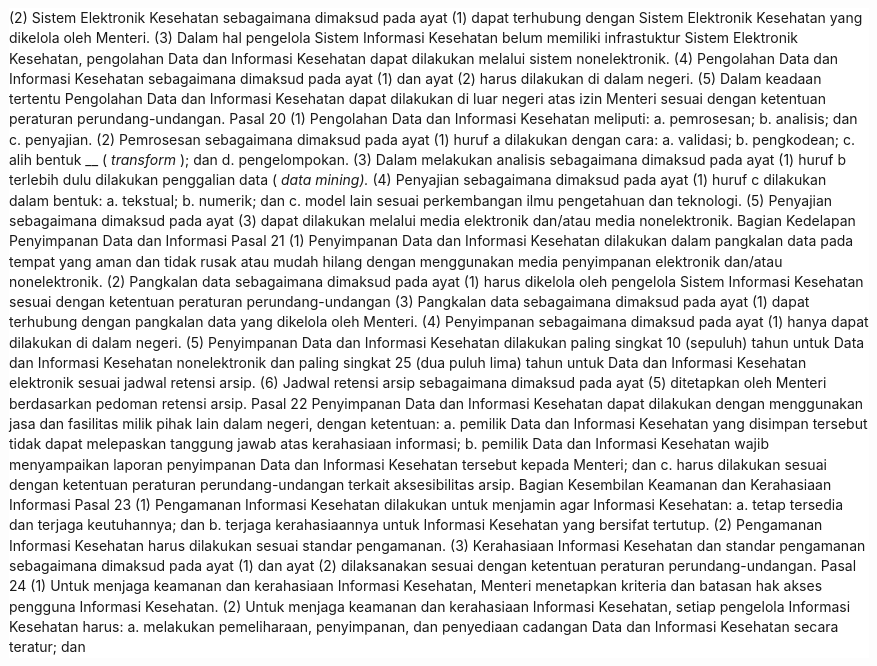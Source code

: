 (2) Sistem Elektronik Kesehatan sebagaimana dimaksud pada ayat (1) dapat terhubung dengan Sistem Elektronik Kesehatan yang dikelola oleh Menteri.
(3) Dalam hal pengelola Sistem Informasi Kesehatan belum memiliki infrastuktur Sistem Elektronik Kesehatan, pengolahan Data dan Informasi Kesehatan dapat dilakukan melalui sistem nonelektronik.
(4) Pengolahan Data dan Informasi Kesehatan sebagaimana dimaksud pada ayat (1) dan ayat (2) harus dilakukan di dalam negeri.
(5) Dalam keadaan tertentu Pengolahan Data dan Informasi Kesehatan dapat dilakukan di luar negeri atas izin Menteri sesuai dengan ketentuan peraturan perundang-undangan.
Pasal 20
(1) Pengolahan Data dan Informasi Kesehatan meliputi:
a. pemrosesan;
b. analisis; dan
c. penyajian.
(2) Pemrosesan sebagaimana dimaksud pada ayat (1) huruf a dilakukan dengan cara:
a. validasi;
b. pengkodean;
c. alih bentuk __ ( _transform_ ); dan
d. pengelompokan.
(3) Dalam melakukan analisis sebagaimana dimaksud pada ayat (1) huruf b terlebih dulu dilakukan penggalian data ( _data mining)._ (4) Penyajian sebagaimana dimaksud pada ayat (1) huruf c dilakukan dalam bentuk:
a. tekstual;
b. numerik; dan
c. model lain sesuai perkembangan ilmu pengetahuan dan teknologi.
(5) Penyajian sebagaimana dimaksud pada ayat (3) dapat dilakukan melalui media elektronik dan/atau media nonelektronik.
Bagian Kedelapan Penyimpanan Data dan Informasi
Pasal 21
(1) Penyimpanan Data dan Informasi Kesehatan dilakukan dalam pangkalan data pada tempat yang aman dan tidak rusak atau mudah hilang dengan menggunakan media penyimpanan elektronik dan/atau nonelektronik.
(2) Pangkalan data sebagaimana dimaksud pada ayat (1) harus dikelola oleh pengelola Sistem Informasi Kesehatan sesuai dengan ketentuan peraturan perundang-undangan (3) Pangkalan data sebagaimana dimaksud pada ayat (1) dapat terhubung dengan pangkalan data yang dikelola oleh Menteri.
(4) Penyimpanan sebagaimana dimaksud pada ayat (1) hanya dapat dilakukan di dalam negeri.
(5) Penyimpanan Data dan Informasi Kesehatan dilakukan paling singkat 10 (sepuluh) tahun untuk Data dan Informasi Kesehatan nonelektronik dan paling singkat 25 (dua puluh lima) tahun untuk Data dan Informasi Kesehatan elektronik sesuai jadwal retensi arsip.
(6) Jadwal retensi arsip sebagaimana dimaksud pada ayat (5) ditetapkan oleh Menteri berdasarkan pedoman retensi arsip.
Pasal 22
Penyimpanan Data dan Informasi Kesehatan dapat dilakukan dengan menggunakan jasa dan fasilitas milik pihak lain dalam negeri, dengan ketentuan:
a. pemilik Data dan Informasi Kesehatan yang disimpan tersebut tidak dapat melepaskan tanggung jawab atas kerahasiaan informasi;
b. pemilik Data dan Informasi Kesehatan wajib menyampaikan laporan penyimpanan Data dan Informasi Kesehatan tersebut kepada Menteri; dan
c. harus dilakukan sesuai dengan ketentuan peraturan perundang-undangan terkait aksesibilitas arsip.
Bagian Kesembilan Keamanan dan Kerahasiaan Informasi
Pasal 23
(1) Pengamanan Informasi Kesehatan dilakukan untuk menjamin agar Informasi Kesehatan:
a. tetap tersedia dan terjaga keutuhannya; dan
b. terjaga kerahasiaannya untuk Informasi Kesehatan yang bersifat tertutup.
(2) Pengamanan Informasi Kesehatan harus dilakukan sesuai standar pengamanan.
(3) Kerahasiaan Informasi Kesehatan dan standar pengamanan sebagaimana dimaksud pada ayat (1) dan ayat (2) dilaksanakan sesuai dengan ketentuan peraturan perundang-undangan.
Pasal 24
(1) Untuk menjaga keamanan dan kerahasiaan Informasi Kesehatan, Menteri menetapkan kriteria dan batasan hak akses pengguna Informasi Kesehatan.
(2) Untuk menjaga keamanan dan kerahasiaan Informasi Kesehatan, setiap pengelola Informasi Kesehatan harus:
a. melakukan pemeliharaan, penyimpanan, dan penyediaan cadangan Data dan Informasi Kesehatan secara teratur; dan